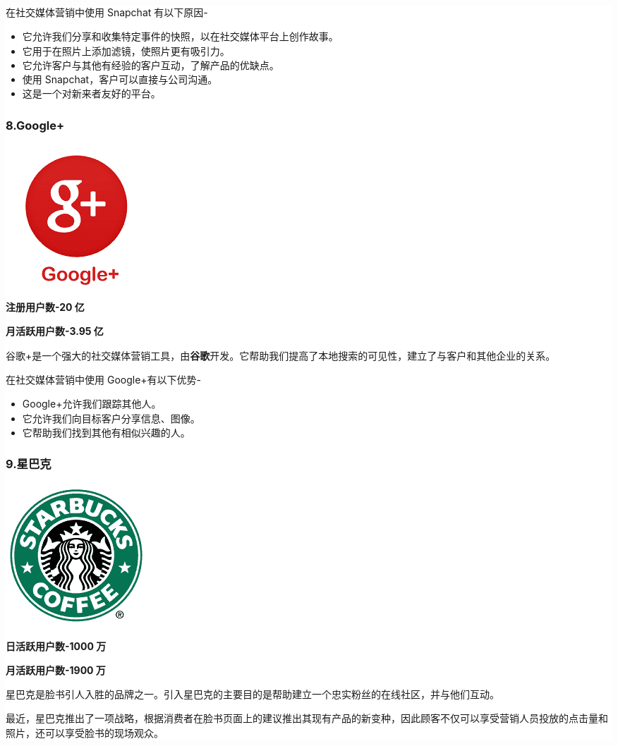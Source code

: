 在社交媒体营销中使用 Snapchat 有以下原因-

*   它允许我们分享和收集特定事件的快照，以在社交媒体平台上创作故事。
*   它用于在照片上添加滤镜，使照片更有吸引力。
*   它允许客户与其他有经验的客户互动，了解产品的优缺点。
*   使用 Snapchat，客户可以直接与公司沟通。
*   这是一个对新来者友好的平台。

### 8.Google+

![Social Media Marketing Tutorial](img/21fca7cd07352b209de52dcb763184cf.png)

**注册用户数-20 亿**

**月活跃用户数-3.95 亿**

谷歌+是一个强大的社交媒体营销工具，由**谷歌**开发。它帮助我们提高了本地搜索的可见性，建立了与客户和其他企业的关系。

在社交媒体营销中使用 Google+有以下优势-

*   Google+允许我们跟踪其他人。
*   它允许我们向目标客户分享信息、图像。
*   它帮助我们找到其他有相似兴趣的人。

### 9.星巴克

![Social Media Marketing Tutorial](img/4e68da5f4a5ad174e220cd3e270a9414.png)

**日活跃用户数-1000 万**

**月活跃用户数-1900 万**

星巴克是脸书引人入胜的品牌之一。引入星巴克的主要目的是帮助建立一个忠实粉丝的在线社区，并与他们互动。

最近，星巴克推出了一项战略，根据消费者在脸书页面上的建议推出其现有产品的新变种，因此顾客不仅可以享受营销人员投放的点击量和照片，还可以享受脸书的现场观众。
